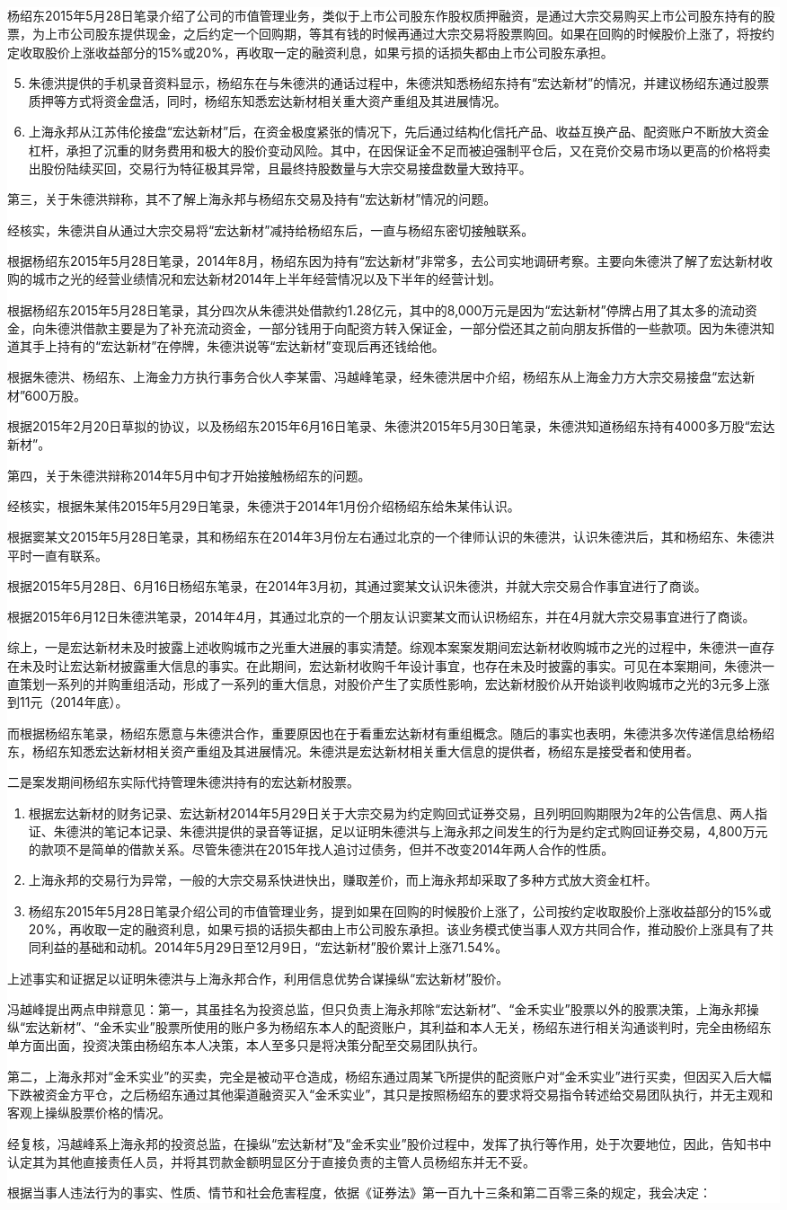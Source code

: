 杨绍东2015年5月28日笔录介绍了公司的市值管理业务，类似于上市公司股东作股权质押融资，是通过大宗交易购买上市公司股东持有的股票，为上市公司股东提供现金，之后约定一个回购期，等其有钱的时候再通过大宗交易将股票购回。如果在回购的时候股价上涨了，将按约定收取股价上涨收益部分的15%或20%，再收取一定的融资利息，如果亏损的话损失都由上市公司股东承担。

5. 朱德洪提供的手机录音资料显示，杨绍东在与朱德洪的通话过程中，朱德洪知悉杨绍东持有“宏达新材”的情况，并建议杨绍东通过股票质押等方式将资金盘活，同时，杨绍东知悉宏达新材相关重大资产重组及其进展情况。

6. 上海永邦从江苏伟伦接盘“宏达新材”后，在资金极度紧张的情况下，先后通过结构化信托产品、收益互换产品、配资账户不断放大资金杠杆，承担了沉重的财务费用和极大的股价变动风险。其中，在因保证金不足而被迫强制平仓后，又在竞价交易市场以更高的价格将卖出股份陆续买回，交易行为特征极其异常，且最终持股数量与大宗交易接盘数量大致持平。

第三，关于朱德洪辩称，其不了解上海永邦与杨绍东交易及持有“宏达新材”情况的问题。

  经核实，朱德洪自从通过大宗交易将“宏达新材”减持给杨绍东后，一直与杨绍东密切接触联系。

根据杨绍东2015年5月28日笔录，2014年8月，杨绍东因为持有“宏达新材”非常多，去公司实地调研考察。主要向朱德洪了解了宏达新材收购的城市之光的经营业绩情况和宏达新材2014年上半年经营情况以及下半年的经营计划。

根据杨绍东2015年5月28日笔录，其分四次从朱德洪处借款约1.28亿元，其中的8,000万元是因为“宏达新材”停牌占用了其太多的流动资金，向朱德洪借款主要是为了补充流动资金，一部分钱用于向配资方转入保证金，一部分偿还其之前向朋友拆借的一些款项。因为朱德洪知道其手上持有的“宏达新材”在停牌，朱德洪说等“宏达新材”变现后再还钱给他。

根据朱德洪、杨绍东、上海金力方执行事务合伙人李某雷、冯越峰笔录，经朱德洪居中介绍，杨绍东从上海金力方大宗交易接盘“宏达新材”600万股。

根据2015年2月20日草拟的协议，以及杨绍东2015年6月16日笔录、朱德洪2015年5月30日笔录，朱德洪知道杨绍东持有4000多万股“宏达新材”。

第四，关于朱德洪辩称2014年5月中旬才开始接触杨绍东的问题。

经核实，根据朱某伟2015年5月29日笔录，朱德洪于2014年1月份介绍杨绍东给朱某伟认识。

根据窦某文2015年5月28日笔录，其和杨绍东在2014年3月份左右通过北京的一个律师认识的朱德洪，认识朱德洪后，其和杨绍东、朱德洪平时一直有联系。

根据2015年5月28日、6月16日杨绍东笔录，在2014年3月初，其通过窦某文认识朱德洪，并就大宗交易合作事宜进行了商谈。

根据2015年6月12日朱德洪笔录，2014年4月，其通过北京的一个朋友认识窦某文而认识杨绍东，并在4月就大宗交易事宜进行了商谈。

综上，一是宏达新材未及时披露上述收购城市之光重大进展的事实清楚。综观本案案发期间宏达新材收购城市之光的过程中，朱德洪一直存在未及时让宏达新材披露重大信息的事实。在此期间，宏达新材收购千年设计事宜，也存在未及时披露的事实。可见在本案期间，朱德洪一直策划一系列的并购重组活动，形成了一系列的重大信息，对股价产生了实质性影响，宏达新材股价从开始谈判收购城市之光的3元多上涨到11元（2014年底）。

而根据杨绍东笔录，杨绍东愿意与朱德洪合作，重要原因也在于看重宏达新材有重组概念。随后的事实也表明，朱德洪多次传递信息给杨绍东，杨绍东知悉宏达新材相关资产重组及其进展情况。朱德洪是宏达新材相关重大信息的提供者，杨绍东是接受者和使用者。

二是案发期间杨绍东实际代持管理朱德洪持有的宏达新材股票。

1. 根据宏达新材的财务记录、宏达新材2014年5月29日关于大宗交易为约定购回式证券交易，且列明回购期限为2年的公告信息、两人指证、朱德洪的笔记本记录、朱德洪提供的录音等证据，足以证明朱德洪与上海永邦之间发生的行为是约定式购回证券交易，4,800万元的款项不是简单的借款关系。尽管朱德洪在2015年找人追讨过债务，但并不改变2014年两人合作的性质。

2. 上海永邦的交易行为异常，一般的大宗交易系快进快出，赚取差价，而上海永邦却采取了多种方式放大资金杠杆。

3. 杨绍东2015年5月28日笔录介绍公司的市值管理业务，提到如果在回购的时候股价上涨了，公司按约定收取股价上涨收益部分的15%或20%，再收取一定的融资利息，如果亏损的话损失都由上市公司股东承担。该业务模式使当事人双方共同合作，推动股价上涨具有了共同利益的基础和动机。2014年5月29日至12月9日，“宏达新材”股价累计上涨71.54%。

上述事实和证据足以证明朱德洪与上海永邦合作，利用信息优势合谋操纵“宏达新材”股价。

冯越峰提出两点申辩意见：第一，其虽挂名为投资总监，但只负责上海永邦除“宏达新材”、“金禾实业”股票以外的股票决策，上海永邦操纵“宏达新材”、“金禾实业”股票所使用的账户多为杨绍东本人的配资账户，其利益和本人无关，杨绍东进行相关沟通谈判时，完全由杨绍东单方面出面，投资决策由杨绍东本人决策，本人至多只是将决策分配至交易团队执行。

第二，上海永邦对“金禾实业”的买卖，完全是被动平仓造成，杨绍东通过周某飞所提供的配资账户对“金禾实业”进行买卖，但因买入后大幅下跌被资金方平仓，之后杨绍东通过其他渠道融资买入“金禾实业”，其只是按照杨绍东的要求将交易指令转述给交易团队执行，并无主观和客观上操纵股票价格的情况。

经复核，冯越峰系上海永邦的投资总监，在操纵“宏达新材”及“金禾实业”股价过程中，发挥了执行等作用，处于次要地位，因此，告知书中认定其为其他直接责任人员，并将其罚款金额明显区分于直接负责的主管人员杨绍东并无不妥。

根据当事人违法行为的事实、性质、情节和社会危害程度，依据《证券法》第一百九十三条和第二百零三条的规定，我会决定：
